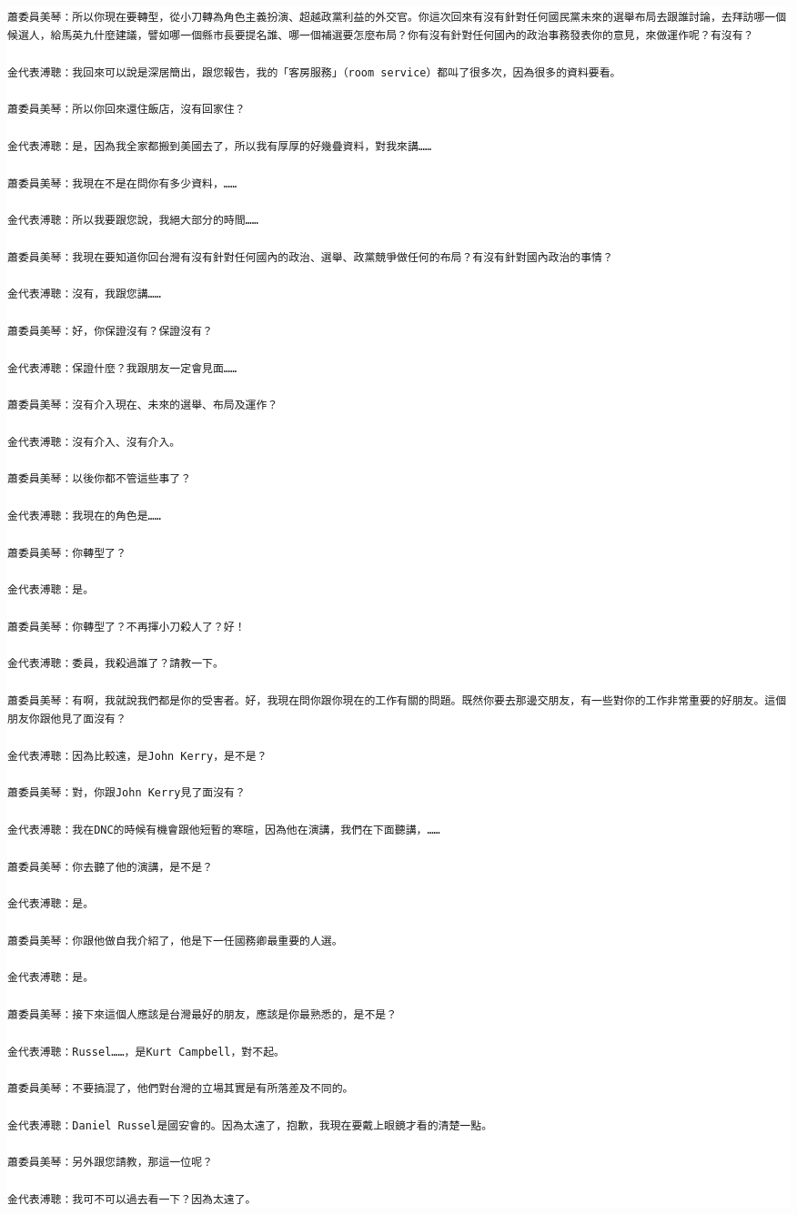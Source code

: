     蕭委員美琴：所以你現在要轉型，從小刀轉為角色主義扮演、超越政黨利益的外交官。你這次回來有沒有針對任何國民黨未來的選舉布局去跟誰討論，去拜訪哪一個候選人，給馬英九什麼建議，譬如哪一個縣市長要提名誰、哪一個補選要怎麼布局？你有沒有針對任何國內的政治事務發表你的意見，來做運作呢？有沒有？

    金代表溥聰：我回來可以說是深居簡出，跟您報告，我的「客房服務」（room service）都叫了很多次，因為很多的資料要看。

    蕭委員美琴：所以你回來還住飯店，沒有回家住？

    金代表溥聰：是，因為我全家都搬到美國去了，所以我有厚厚的好幾疊資料，對我來講……

    蕭委員美琴：我現在不是在問你有多少資料，……

    金代表溥聰：所以我要跟您說，我絕大部分的時間……

    蕭委員美琴：我現在要知道你回台灣有沒有針對任何國內的政治、選舉、政黨競爭做任何的布局？有沒有針對國內政治的事情？

    金代表溥聰：沒有，我跟您講……

    蕭委員美琴：好，你保證沒有？保證沒有？

    金代表溥聰：保證什麼？我跟朋友一定會見面……

    蕭委員美琴：沒有介入現在、未來的選舉、布局及運作？

    金代表溥聰：沒有介入、沒有介入。

    蕭委員美琴：以後你都不管這些事了？

    金代表溥聰：我現在的角色是……

    蕭委員美琴：你轉型了？

    金代表溥聰：是。

    蕭委員美琴：你轉型了？不再揮小刀殺人了？好！

    金代表溥聰：委員，我殺過誰了？請教一下。

    蕭委員美琴：有啊，我就說我們都是你的受害者。好，我現在問你跟你現在的工作有關的問題。既然你要去那邊交朋友，有一些對你的工作非常重要的好朋友。這個朋友你跟他見了面沒有？

    金代表溥聰：因為比較遠，是John Kerry，是不是？

    蕭委員美琴：對，你跟John Kerry見了面沒有？

    金代表溥聰：我在DNC的時候有機會跟他短暫的寒暄，因為他在演講，我們在下面聽講，……

    蕭委員美琴：你去聽了他的演講，是不是？

    金代表溥聰：是。

    蕭委員美琴：你跟他做自我介紹了，他是下一任國務卿最重要的人選。

    金代表溥聰：是。

    蕭委員美琴：接下來這個人應該是台灣最好的朋友，應該是你最熟悉的，是不是？

    金代表溥聰：Russel……，是Kurt Campbell，對不起。

    蕭委員美琴：不要搞混了，他們對台灣的立場其實是有所落差及不同的。

    金代表溥聰：Daniel Russel是國安會的。因為太遠了，抱歉，我現在要戴上眼鏡才看的清楚一點。

    蕭委員美琴：另外跟您請教，那這一位呢？

    金代表溥聰：我可不可以過去看一下？因為太遠了。
